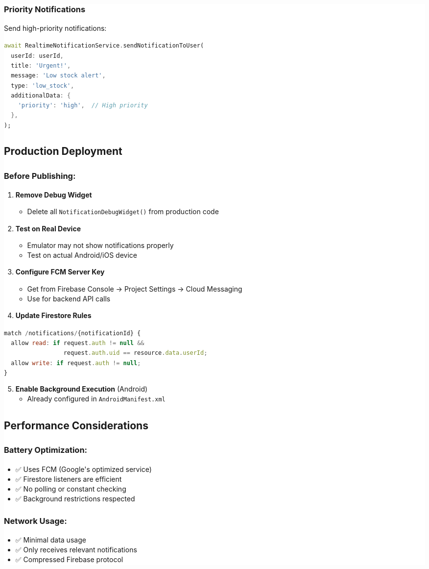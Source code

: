 ### Priority Notifications
Send high-priority notifications:
```dart
await RealtimeNotificationService.sendNotificationToUser(
  userId: userId,
  title: 'Urgent!',
  message: 'Low stock alert',
  type: 'low_stock',
  additionalData: {
    'priority': 'high',  // High priority
  },
);
```

## Production Deployment

### Before Publishing:

1. **Remove Debug Widget**
   - Delete all `NotificationDebugWidget()` from production code

2. **Test on Real Device**
   - Emulator may not show notifications properly
   - Test on actual Android/iOS device

3. **Configure FCM Server Key**
   - Get from Firebase Console → Project Settings → Cloud Messaging
   - Use for backend API calls

4. **Update Firestore Rules**
```javascript
match /notifications/{notificationId} {
  allow read: if request.auth != null && 
                 request.auth.uid == resource.data.userId;
  allow write: if request.auth != null;
}
```

5. **Enable Background Execution** (Android)
   - Already configured in `AndroidManifest.xml`

## Performance Considerations

### Battery Optimization:
- ✅ Uses FCM (Google's optimized service)
- ✅ Firestore listeners are efficient
- ✅ No polling or constant checking
- ✅ Background restrictions respected

### Network Usage:
- ✅ Minimal data usage
- ✅ Only receives relevant notifications
- ✅ Compressed Firebase protocol
